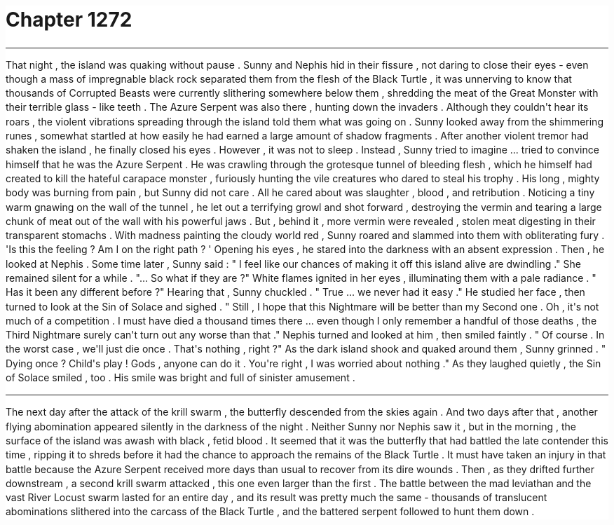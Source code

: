 

# Chapter 1272


---

That night , the island was quaking without pause . Sunny and Nephis hid in their fissure , not daring to close their eyes - even though a mass of impregnable black rock separated them from the flesh of the Black Turtle , it was unnerving to know that thousands of Corrupted Beasts were currently slithering somewhere below them , shredding the meat of the Great Monster with their terrible glass - like teeth .
The Azure Serpent was also there , hunting down the invaders . Although they couldn't hear its roars , the violent vibrations spreading through the island told them what was going on .
Sunny looked away from the shimmering runes , somewhat startled at how easily he had earned a large amount of shadow fragments . After another violent tremor had shaken the island , he finally closed his eyes .
However , it was not to sleep .
Instead , Sunny tried to imagine ... tried to convince himself that he was the Azure Serpent . He was crawling through the grotesque tunnel of bleeding flesh , which he himself had created to kill the hateful carapace monster , furiously hunting the vile creatures who dared to steal his trophy . His long , mighty body was burning from pain , but Sunny did not care .
All he cared about was slaughter , blood , and retribution .
Noticing a tiny warm gnawing on the wall of the tunnel , he let out a terrifying growl and shot forward , destroying the vermin and tearing a large chunk of meat out of the wall with his powerful jaws .
But , behind it , more vermin were revealed , stolen meat digesting in their transparent stomachs .
With madness painting the cloudy world red , Sunny roared and slammed into them with obliterating fury .
'Is this the feeling ? Am I on the right path ? '
Opening his eyes , he stared into the darkness with an absent expression . Then , he looked at Nephis .
Some time later , Sunny said :
" I feel like our chances of making it off this island alive are dwindling ."
She remained silent for a while .
"... So what if they are ?"
White flames ignited in her eyes , illuminating them with a pale radiance .
" Has it been any different before ?"
Hearing that , Sunny chuckled .
" True ... we never had it easy ."
He studied her face , then turned to look at the Sin of Solace and sighed .
" Still , I hope that this Nightmare will be better than my Second one . Oh , it's not much of a competition . I must have died a thousand times there ... even though I only remember a handful of those deaths , the Third Nightmare surely can't turn out any worse than that ."
Nephis turned and looked at him , then smiled faintly .
" Of course . In the worst case , we'll just die once . That's nothing , right ?"
As the dark island shook and quaked around them , Sunny grinned .
" Dying once ? Child's play ! Gods , anyone can do it . You're right , I was worried about nothing ."
As they laughed quietly , the Sin of Solace smiled , too .
His smile was bright and full of sinister amusement .
***
The next day after the attack of the krill swarm , the butterfly descended from the skies again . And two days after that , another flying abomination appeared silently in the darkness of the night .
Neither Sunny nor Nephis saw it , but in the morning , the surface of the island was awash with black , fetid blood . It seemed that it was the butterfly that had battled the late contender this time , ripping it to shreds before it had the chance to approach the remains of the Black Turtle .
It must have taken an injury in that battle because the Azure Serpent received more days than usual to recover from its dire wounds .
Then , as they drifted further downstream , a second krill swarm attacked , this one even larger than the first . The battle between the mad leviathan and the vast River Locust swarm lasted for an entire day , and its result was pretty much the same - thousands of translucent abominations slithered into the carcass of the Black Turtle , and the battered serpent followed to hunt them down .